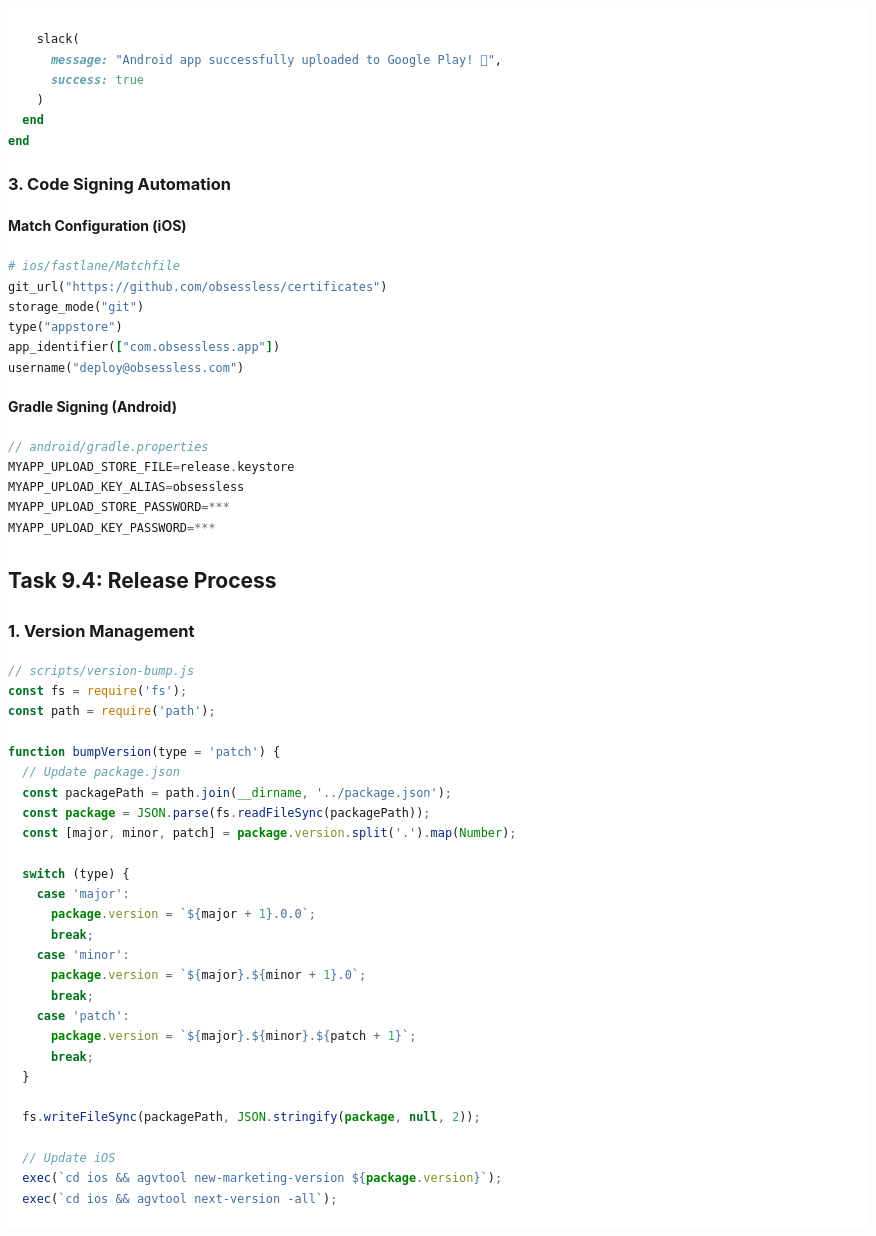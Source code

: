 ```ruby
    
    slack(
      message: "Android app successfully uploaded to Google Play! 🎉",
      success: true
    )
  end
end
```

### 3. Code Signing Automation

#### Match Configuration (iOS)
```ruby
# ios/fastlane/Matchfile
git_url("https://github.com/obsessless/certificates")
storage_mode("git")
type("appstore")
app_identifier(["com.obsessless.app"])
username("deploy@obsessless.com")
```

#### Gradle Signing (Android)
```gradle
// android/gradle.properties
MYAPP_UPLOAD_STORE_FILE=release.keystore
MYAPP_UPLOAD_KEY_ALIAS=obsessless
MYAPP_UPLOAD_STORE_PASSWORD=***
MYAPP_UPLOAD_KEY_PASSWORD=***
```

## Task 9.4: Release Process

### 1. Version Management

```javascript
// scripts/version-bump.js
const fs = require('fs');
const path = require('path');

function bumpVersion(type = 'patch') {
  // Update package.json
  const packagePath = path.join(__dirname, '../package.json');
  const package = JSON.parse(fs.readFileSync(packagePath));
  const [major, minor, patch] = package.version.split('.').map(Number);
  
  switch (type) {
    case 'major':
      package.version = `${major + 1}.0.0`;
      break;
    case 'minor':
      package.version = `${major}.${minor + 1}.0`;
      break;
    case 'patch':
      package.version = `${major}.${minor}.${patch + 1}`;
      break;
  }
  
  fs.writeFileSync(packagePath, JSON.stringify(package, null, 2));
  
  // Update iOS
  exec(`cd ios && agvtool new-marketing-version ${package.version}`);
  exec(`cd ios && agvtool next-version -all`);
  
```